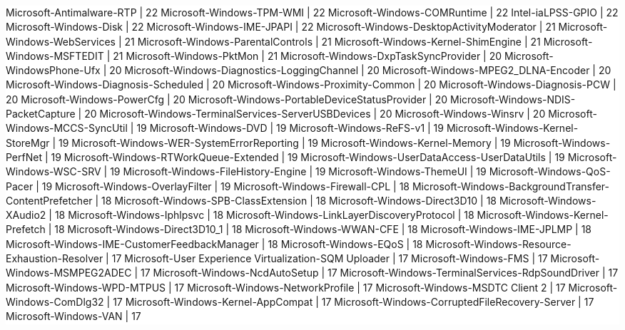 Microsoft-Antimalware-RTP                                                   |  22
Microsoft-Windows-TPM-WMI                                                   |  22
Microsoft-Windows-COMRuntime                                                |  22
Intel-iaLPSS-GPIO                                                           |  22
Microsoft-Windows-Disk                                                      |  22
Microsoft-Windows-IME-JPAPI                                                 |  22
Microsoft-Windows-DesktopActivityModerator                                  |  21
Microsoft-Windows-WebServices                                               |  21
Microsoft-Windows-ParentalControls                                          |  21
Microsoft-Windows-Kernel-ShimEngine                                         |  21
Microsoft-Windows-MSFTEDIT                                                  |  21
Microsoft-Windows-PktMon                                                    |  21
Microsoft-Windows-DxpTaskSyncProvider                                       |  20
Microsoft-WindowsPhone-Ufx                                                  |  20
Microsoft-Windows-Diagnostics-LoggingChannel                                |  20
Microsoft-Windows-MPEG2_DLNA-Encoder                                        |  20
Microsoft-Windows-Diagnosis-Scheduled                                       |  20
Microsoft-Windows-Proximity-Common                                          |  20
Microsoft-Windows-Diagnosis-PCW                                             |  20
Microsoft-Windows-PowerCfg                                                  |  20
Microsoft-Windows-PortableDeviceStatusProvider                              |  20
Microsoft-Windows-NDIS-PacketCapture                                        |  20
Microsoft-Windows-TerminalServices-ServerUSBDevices                         |  20
Microsoft-Windows-Winsrv                                                    |  20
Microsoft-Windows-MCCS-SyncUtil                                             |  19
Microsoft-Windows-DVD                                                       |  19
Microsoft-Windows-ReFS-v1                                                   |  19
Microsoft-Windows-Kernel-StoreMgr                                           |  19
Microsoft-Windows-WER-SystemErrorReporting                                  |  19
Microsoft-Windows-Kernel-Memory                                             |  19
Microsoft-Windows-PerfNet                                                   |  19
Microsoft-Windows-RTWorkQueue-Extended                                      |  19
Microsoft-Windows-UserDataAccess-UserDataUtils                              |  19
Microsoft-Windows-WSC-SRV                                                   |  19
Microsoft-Windows-FileHistory-Engine                                        |  19
Microsoft-Windows-ThemeUI                                                   |  19
Microsoft-Windows-QoS-Pacer                                                 |  19
Microsoft-Windows-OverlayFilter                                             |  19
Microsoft-Windows-Firewall-CPL                                              |  18
Microsoft-Windows-BackgroundTransfer-ContentPrefetcher                      |  18
Microsoft-Windows-SPB-ClassExtension                                        |  18
Microsoft-Windows-Direct3D10                                                |  18
Microsoft-Windows-XAudio2                                                   |  18
Microsoft-Windows-Iphlpsvc                                                  |  18
Microsoft-Windows-LinkLayerDiscoveryProtocol                                |  18
Microsoft-Windows-Kernel-Prefetch                                           |  18
Microsoft-Windows-Direct3D10_1                                              |  18
Microsoft-Windows-WWAN-CFE                                                  |  18
Microsoft-Windows-IME-JPLMP                                                 |  18
Microsoft-Windows-IME-CustomerFeedbackManager                               |  18
Microsoft-Windows-EQoS                                                      |  18
Microsoft-Windows-Resource-Exhaustion-Resolver                              |  17
Microsoft-User Experience Virtualization-SQM Uploader                       |  17
Microsoft-Windows-FMS                                                       |  17
Microsoft-Windows-MSMPEG2ADEC                                               |  17
Microsoft-Windows-NcdAutoSetup                                              |  17
Microsoft-Windows-TerminalServices-RdpSoundDriver                           |  17
Microsoft-Windows-WPD-MTPUS                                                 |  17
Microsoft-Windows-NetworkProfile                                            |  17
Microsoft-Windows-MSDTC Client 2                                            |  17
Microsoft-Windows-ComDlg32                                                  |  17
Microsoft-Windows-Kernel-AppCompat                                          |  17
Microsoft-Windows-CorruptedFileRecovery-Server                              |  17
Microsoft-Windows-VAN                                                       |  17
